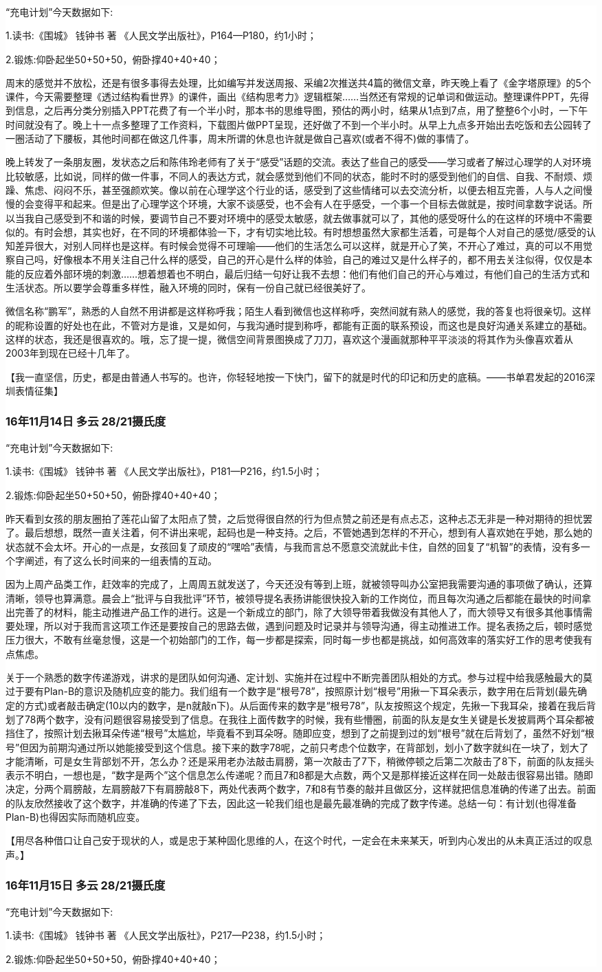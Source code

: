 “充电计划”今天数据如下:

1.读书:《围城》 钱钟书 著 《人民文学出版社》，P164—P180，约1小时；

2.锻炼:仰卧起坐50+50+50，俯卧撑40+40+40；

周末的感觉并不放松，还是有很多事得去处理，比如编写并发送周报、采编2次推送共4篇的微信文章，昨天晚上看了《金字塔原理》的5个课件，今天需要整理《透过结构看世界》的课件，画出《结构思考力》逻辑框架……当然还有常规的记单词和做运动。整理课件PPT，先得到信息，之后再分类分别插入PPT花费了有一个半小时，那本书的思维导图，预估的两小时，结果从1点到7点，用了整整6个小时，一下午时间就没有了。晚上十一点多整理了工作资料，下载图片做PPT呈现，还好做了不到一个半小时。从早上九点多开始出去吃饭和去公园转了一圈活动了下腰板，其他时间都在做这几件事，周末所谓的休息也许就是做自己喜欢(或者不得不)做的事情了。  

晚上转发了一条朋友圈，发状态之后和陈伟玲老师有了关于“感受”话题的交流。表达了些自己的感受——学习或者了解过心理学的人对环境比较敏感，比如说，同样的做一件事，不同人的表达方式，就会感觉到他们不同的状态，能时不时的感受到他们的自信、自我、不耐烦、烦躁、焦虑、闷闷不乐，甚至强颜欢笑。像以前在心理学这个行业的话，感受到了这些情绪可以去交流分析，以便去相互完善，人与人之间慢慢的会变得平和起来。但是出了心理学这个环境，大家不谈感受，也不会有人在乎感受，一个事一个目标去做就是，按时间拿数字说话。所以当我自己感受到不和谐的时候，要调节自己不要对环境中的感受太敏感，就去做事就可以了，其他的感受呀什么的在这样的环境中不需要似的。有时会想，其实也好，在不同的环境都体验一下，才有切实地比较。有时想想虽然大家都生活着，可是每个人对自己的感觉/感受的认知差异很大，对别人同样也是这样。有时候会觉得不可理喻——他们的生活怎么可以这样，就是开心了笑，不开心了难过，真的可以不用觉察自己吗，好像根本不用关注自己什么样的感受，自己的开心是什么样的体验，自己的难过又是什么样子的，都不用去关注似得，仅仅是本能的反应着外部环境的刺激……想着想着也不明白，最后归结一句好让我不去想：他们有他们自己的开心与难过，有他们自己的生活方式和生活状态。所以要学会尊重多样性，融入环境的同时，保有一份自己就已经很美好了。

微信名称“鹏军”，熟悉的人自然不用讲都是这样称呼我；陌生人看到微信也这样称呼，突然间就有熟人的感觉，我的答复也将很亲切。这样的昵称设置的好处也在此，不管对方是谁，又是如何，与我沟通时提到称呼，都能有正面的联系预设，而这也是良好沟通关系建立的基础。这样的状态，我还是很喜欢的。哦，忘了提一提，微信空间背景图换成了刀刀，喜欢这个漫画就那种平平淡淡的将其作为头像喜欢着从2003年到现在已经十几年了。

【我一直坚信，历史，都是由普通人书写的。也许，你轻轻地按一下快门，留下的就是时代的印记和历史的底稿。——书单君发起的2016深圳表情征集】


### 16年11月14日 多云 28/21摄氏度

“充电计划”今天数据如下:

1.读书:《围城》 钱钟书 著 《人民文学出版社》，P181—P216，约1.5小时；

2.锻炼:仰卧起坐50+50+50，俯卧撑40+40+40；

昨天看到女孩的朋友圈拍了莲花山留了太阳点了赞，之后觉得很自然的行为但点赞之前还是有点忐忑，这种忐忑无非是一种对期待的担忧罢了。最后想想，既然一直关注着，何不讲出来呢，起码也是一种支持。之后，不管她遇到怎样的不开心，想到有人喜欢她在乎她，那么她的状态就不会太坏。开心的一点是，女孩回复了顽皮的“嘿哈”表情，与我而言总不愿意交流就此卡住，自然的回复了“机智”的表情，没有多一个字阐述，有了这么长时间来的一组表情的互动。  

因为上周产品类工作，赶效率的完成了，上周周五就发送了，今天还没有等到上班，就被领导叫办公室把我需要沟通的事项做了确认，还算清晰，领导也算满意。晨会上“批评与自我批评”环节，被领导提名表扬讲能很快投入新的工作岗位，而且每次沟通之后都能在最快的时间拿出完善了的材料，能主动推进产品工作的进行。这是一个新成立的部门，除了大领导带着我做没有其他人了，而大领导又有很多其他事情需要处理，所以对于我而言这项工作还是要按自己的思路去做，遇到问题及时记录并与领导沟通，得主动推进工作。提名表扬之后，顿时感觉压力很大，不敢有丝毫怠慢，这是一个初始部门的工作，每一步都是探索，同时每一步也都是挑战，如何高效率的落实好工作的思考使我有点焦虑。  

关于一个熟悉的数字传递游戏，讲求的是团队如何沟通、定计划、实施并在过程中不断完善团队相处的方式。参与过程中给我感触最大的莫过于要有Plan-B的意识及随机应变的能力。我们组有一个数字是“根号78”，按照原计划“根号”用揪一下耳朵表示，数字用在后背划(最先确定的方式)或者敲击确定(10以内的数字，是n就敲n下)。从后面传来的数字是“根号78”，队友按照这个规定，先揪一下我耳朵，接着在我后背划了78两个数字，没有问题很容易接受到了信息。在我往上面传数字的时候，我有些懵圈，前面的队友是女生关键是长发披肩两个耳朵都被挡住了，按照计划去揪耳朵传递“根号”太尴尬，毕竟看不到耳朵呀。随即应变，想到了之前提到过的划“根号”就在后背划了，虽然不好划“根号”但因为前期沟通过所以她能接受到这个信息。接下来的数字78呢，之前只考虑个位数字，在背部划，划小了数字就纠在一块了，划大了才能清晰，可是女生背部划不开，怎么办？还是采用老办法敲击肩膀，第一次敲击了7下，稍微停顿之后第二次敲击了8下，前面的队友摇头表示不明白，一想也是，“数字是两个”这个信息怎么传递呢？而且7和8都是大点数，两个又是那样接近这样在同一处敲击很容易出错。随即决定，分两个肩膀敲，左肩膀敲7下有肩膀敲8下，两处代表两个数字，7和8有节奏的敲并且做区分，这样就把信息准确的传递了出去。前面的队友欣然接收了这个数字，并准确的传递了下去，因此这一轮我们组也是最先最准确的完成了数字传递。总结一句：有计划(也得准备Plan-B)也得因实际而随机应变。

【用尽各种借口让自己安于现状的人，或是忠于某种固化思维的人，在这个时代，一定会在未来某天，听到内心发出的从未真正活过的叹息声。】


### 16年11月15日 多云 28/21摄氏度

“充电计划”今天数据如下:

1.读书:《围城》 钱钟书 著 《人民文学出版社》，P217—P238，约1.5小时；

2.锻炼:仰卧起坐50+50+50，俯卧撑40+40+40；
